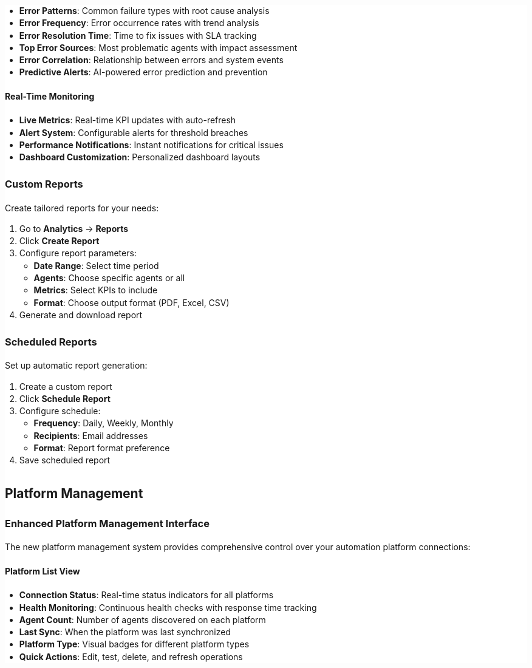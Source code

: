 - **Error Patterns**: Common failure types with root cause analysis
- **Error Frequency**: Error occurrence rates with trend analysis
- **Error Resolution Time**: Time to fix issues with SLA tracking
- **Top Error Sources**: Most problematic agents with impact assessment
- **Error Correlation**: Relationship between errors and system events
- **Predictive Alerts**: AI-powered error prediction and prevention

#### Real-Time Monitoring

- **Live Metrics**: Real-time KPI updates with auto-refresh
- **Alert System**: Configurable alerts for threshold breaches
- **Performance Notifications**: Instant notifications for critical issues
- **Dashboard Customization**: Personalized dashboard layouts

### Custom Reports

Create tailored reports for your needs:

1. Go to **Analytics** → **Reports**
2. Click **Create Report**
3. Configure report parameters:
   - **Date Range**: Select time period
   - **Agents**: Choose specific agents or all
   - **Metrics**: Select KPIs to include
   - **Format**: Choose output format (PDF, Excel, CSV)
4. Generate and download report

### Scheduled Reports

Set up automatic report generation:

1. Create a custom report
2. Click **Schedule Report**
3. Configure schedule:
   - **Frequency**: Daily, Weekly, Monthly
   - **Recipients**: Email addresses
   - **Format**: Report format preference
4. Save scheduled report

## Platform Management

### Enhanced Platform Management Interface

The new platform management system provides comprehensive control over your automation platform connections:

#### Platform List View

- **Connection Status**: Real-time status indicators for all platforms
- **Health Monitoring**: Continuous health checks with response time tracking
- **Agent Count**: Number of agents discovered on each platform
- **Last Sync**: When the platform was last synchronized
- **Platform Type**: Visual badges for different platform types
- **Quick Actions**: Edit, test, delete, and refresh operations
